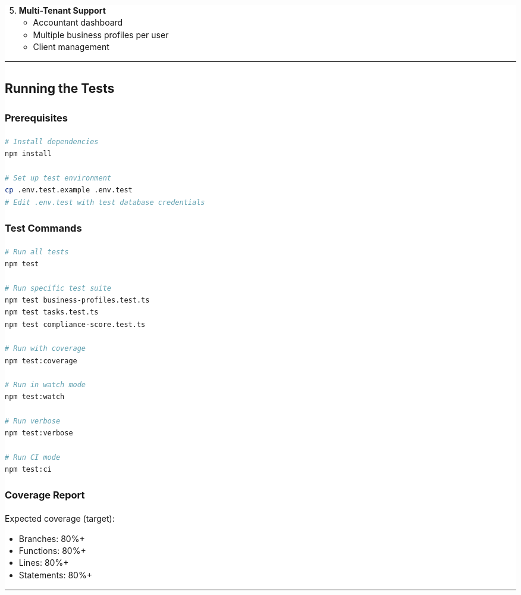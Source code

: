 5. **Multi-Tenant Support**
   - Accountant dashboard
   - Multiple business profiles per user
   - Client management

---

## Running the Tests

### Prerequisites

```bash
# Install dependencies
npm install

# Set up test environment
cp .env.test.example .env.test
# Edit .env.test with test database credentials
```

### Test Commands

```bash
# Run all tests
npm test

# Run specific test suite
npm test business-profiles.test.ts
npm test tasks.test.ts
npm test compliance-score.test.ts

# Run with coverage
npm test:coverage

# Run in watch mode
npm test:watch

# Run verbose
npm test:verbose

# Run CI mode
npm test:ci
```

### Coverage Report

Expected coverage (target):
- Branches: 80%+
- Functions: 80%+
- Lines: 80%+
- Statements: 80%+

---